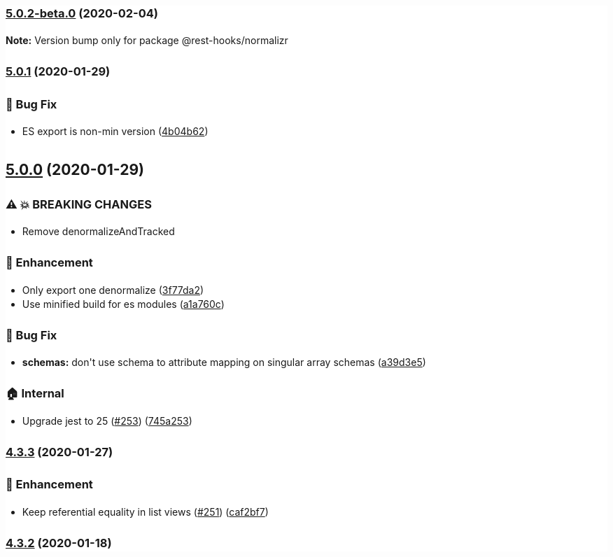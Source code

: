 ### [5.0.2-beta.0](https://github.com/coinbase/rest-hooks/compare/@rest-hooks/normalizr@5.0.1...@rest-hooks/normalizr@5.0.2-beta.0) (2020-02-04)

**Note:** Version bump only for package @rest-hooks/normalizr

### [5.0.1](https://github.com/coinbase/rest-hooks/compare/@rest-hooks/normalizr@5.0.0...@rest-hooks/normalizr@5.0.1) (2020-01-29)

### 🐛 Bug Fix

* ES export is non-min version ([4b04b62](https://github.com/coinbase/rest-hooks/commit/4b04b629e67cce295c82743cb6d3a6d9f99df506))

## [5.0.0](https://github.com/coinbase/rest-hooks/compare/@rest-hooks/normalizr@4.3.3...@rest-hooks/normalizr@5.0.0) (2020-01-29)

### ⚠ 💥 BREAKING CHANGES

* Remove denormalizeAndTracked

### 💅 Enhancement

* Only export one denormalize ([3f77da2](https://github.com/coinbase/rest-hooks/commit/3f77da206c1e4bc4065b98c8bdcfcfa3693586b7))
* Use minified build for es modules ([a1a760c](https://github.com/coinbase/rest-hooks/commit/a1a760c74f5f389951ec1c827403e02bf5fb2442))

### 🐛 Bug Fix

* **schemas:** don't use schema to attribute mapping on singular array schemas ([a39d3e5](https://github.com/coinbase/rest-hooks/commit/a39d3e5402adfaef4651e0e8efeea0f1587186d5))

### 🏠 Internal

* Upgrade jest to 25 ([#253](https://github.com/coinbase/rest-hooks/issues/253)) ([745a253](https://github.com/coinbase/rest-hooks/commit/745a2532cb1ec3471f1fcb9c90fd87ffb55d6d1a))

### [4.3.3](https://github.com/coinbase/rest-hooks/compare/@rest-hooks/normalizr@4.3.2...@rest-hooks/normalizr@4.3.3) (2020-01-27)

### 💅 Enhancement

* Keep referential equality in list views ([#251](https://github.com/coinbase/rest-hooks/issues/251)) ([caf2bf7](https://github.com/coinbase/rest-hooks/commit/caf2bf78e6c48af8a32b080291ae60615ad05b34))

### [4.3.2](https://github.com/coinbase/rest-hooks/compare/@rest-hooks/normalizr@4.3.1...@rest-hooks/normalizr@4.3.2) (2020-01-18)
